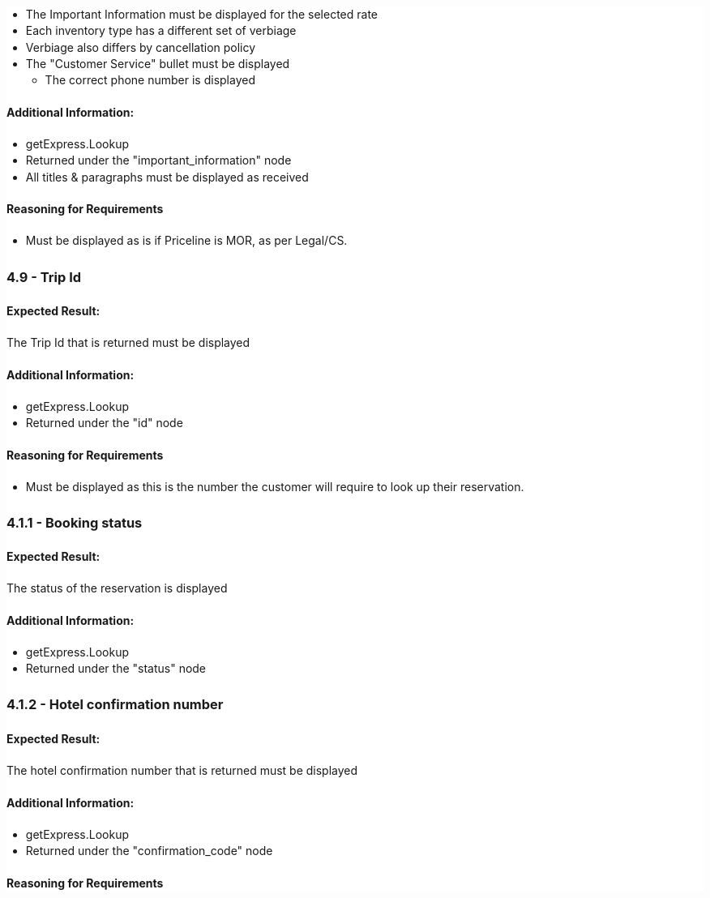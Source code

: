- The Important Information must be displayed for the selected rate
- Each inventory type has a different set of verbiage
- Verbiage also differs by cancellation policy
- The "Customer Service" bullet must be displayed
    - The correct phone number is displayed
    
####  Additional Information: 

- getExpress.Lookup
- Returned under the "important_information" node
- All titles & paragraphs must be displayed as received

####   Reasoning for Requirements

- Must be displayed as is if Priceline is MOR, as per Legal/CS.

### 4.9 -	Trip Id

####  Expected Result:

The Trip Id that is returned must be displayed

####  Additional Information: 

- getExpress.Lookup
-  Returned under the "id" node

####   Reasoning for Requirements

- Must be displayed as this is the number the customer will require to look up their reservation.

### 4.1.1 -	Booking status

####  Expected Result:

The status of the reservation is displayed

####  Additional Information: 

- getExpress.Lookup
 - Returned under the "status" node

### 4.1.2 -	Hotel confirmation number

####  Expected Result:

The hotel confirmation number that is returned must be displayed

####  Additional Information: 

- getExpress.Lookup
 - Returned under the "confirmation_code" node
 
####   Reasoning for Requirements
